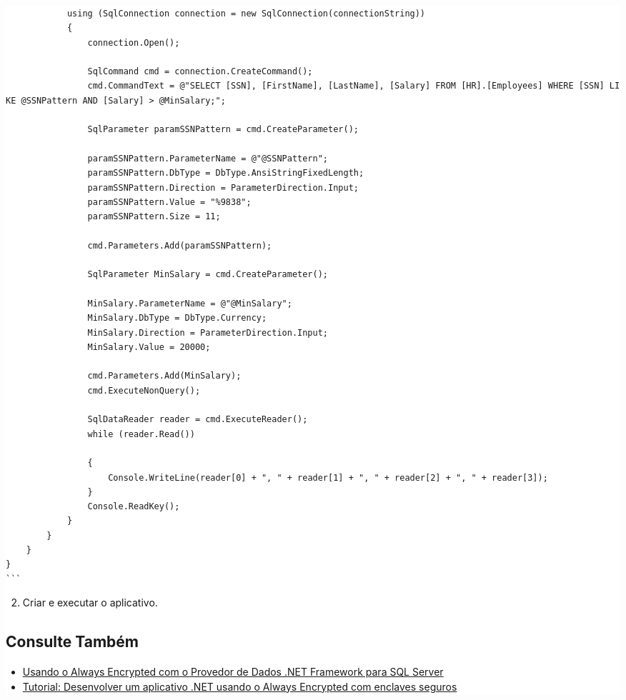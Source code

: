                 using (SqlConnection connection = new SqlConnection(connectionString))
                {
                    connection.Open();

                    SqlCommand cmd = connection.CreateCommand();
                    cmd.CommandText = @"SELECT [SSN], [FirstName], [LastName], [Salary] FROM [HR].[Employees] WHERE [SSN] LIKE @SSNPattern AND [Salary] > @MinSalary;";

                    SqlParameter paramSSNPattern = cmd.CreateParameter();

                    paramSSNPattern.ParameterName = @"@SSNPattern";
                    paramSSNPattern.DbType = DbType.AnsiStringFixedLength;
                    paramSSNPattern.Direction = ParameterDirection.Input;
                    paramSSNPattern.Value = "%9838";
                    paramSSNPattern.Size = 11;

                    cmd.Parameters.Add(paramSSNPattern);

                    SqlParameter MinSalary = cmd.CreateParameter();

                    MinSalary.ParameterName = @"@MinSalary";
                    MinSalary.DbType = DbType.Currency;
                    MinSalary.Direction = ParameterDirection.Input;
                    MinSalary.Value = 20000;

                    cmd.Parameters.Add(MinSalary);
                    cmd.ExecuteNonQuery();
    
                    SqlDataReader reader = cmd.ExecuteReader();
                    while (reader.Read())

                    {
                        Console.WriteLine(reader[0] + ", " + reader[1] + ", " + reader[2] + ", " + reader[3]);
                    }   
                    Console.ReadKey();
                }
            }
        }
    }
    ```

2. Criar e executar o aplicativo.  

## <a name="see-also"></a>Consulte Também

- [Usando o Always Encrypted com o Provedor de Dados .NET Framework para SQL Server](encryption/develop-using-always-encrypted-with-net-framework-data-provider.md)
- [Tutorial: Desenvolver um aplicativo .NET usando o Always Encrypted com enclaves seguros](../../connect/ado-net/sql/tutorial-always-encrypted-enclaves-develop-net-apps.md)
